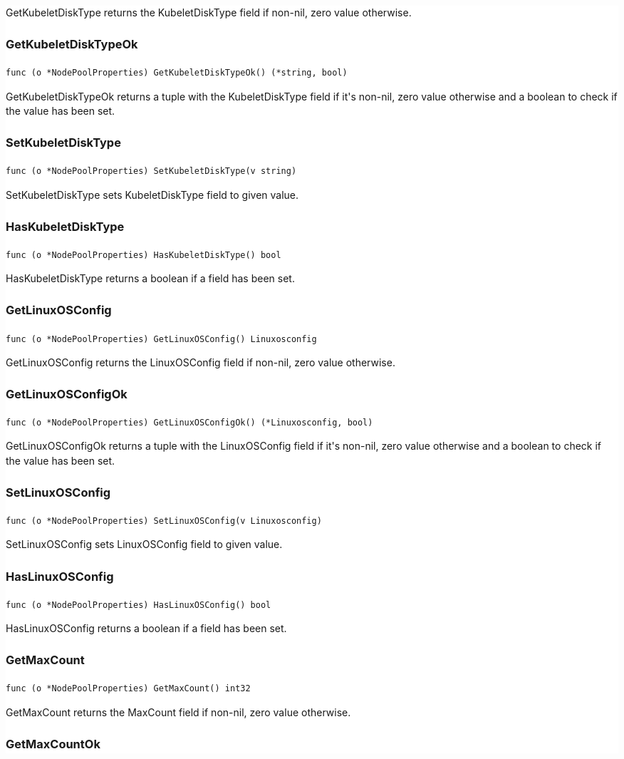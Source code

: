GetKubeletDiskType returns the KubeletDiskType field if non-nil, zero value otherwise.

### GetKubeletDiskTypeOk

`func (o *NodePoolProperties) GetKubeletDiskTypeOk() (*string, bool)`

GetKubeletDiskTypeOk returns a tuple with the KubeletDiskType field if it's non-nil, zero value otherwise
and a boolean to check if the value has been set.

### SetKubeletDiskType

`func (o *NodePoolProperties) SetKubeletDiskType(v string)`

SetKubeletDiskType sets KubeletDiskType field to given value.

### HasKubeletDiskType

`func (o *NodePoolProperties) HasKubeletDiskType() bool`

HasKubeletDiskType returns a boolean if a field has been set.

### GetLinuxOSConfig

`func (o *NodePoolProperties) GetLinuxOSConfig() Linuxosconfig`

GetLinuxOSConfig returns the LinuxOSConfig field if non-nil, zero value otherwise.

### GetLinuxOSConfigOk

`func (o *NodePoolProperties) GetLinuxOSConfigOk() (*Linuxosconfig, bool)`

GetLinuxOSConfigOk returns a tuple with the LinuxOSConfig field if it's non-nil, zero value otherwise
and a boolean to check if the value has been set.

### SetLinuxOSConfig

`func (o *NodePoolProperties) SetLinuxOSConfig(v Linuxosconfig)`

SetLinuxOSConfig sets LinuxOSConfig field to given value.

### HasLinuxOSConfig

`func (o *NodePoolProperties) HasLinuxOSConfig() bool`

HasLinuxOSConfig returns a boolean if a field has been set.

### GetMaxCount

`func (o *NodePoolProperties) GetMaxCount() int32`

GetMaxCount returns the MaxCount field if non-nil, zero value otherwise.

### GetMaxCountOk
